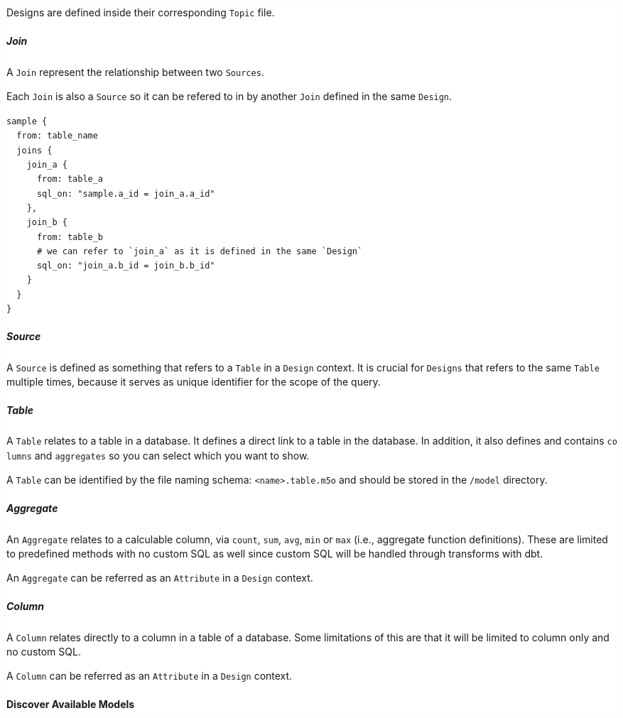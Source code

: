 Designs are defined inside their corresponding `Topic` file.

##### Join

A `Join` represent the relationship between two `Sources`.

Each `Join` is also a `Source` so it can be refered to in by another `Join` defined in the same `Design`.

```
sample {
  from: table_name
  joins {
    join_a {
      from: table_a
      sql_on: "sample.a_id = join_a.a_id"
    },
    join_b {
      from: table_b
      # we can refer to `join_a` as it is defined in the same `Design`
      sql_on: "join_a.b_id = join_b.b_id"
    }
  }
}
```

##### Source

A `Source` is defined as something that refers to a `Table` in a `Design` context. It is crucial for `Designs` that refers to the same `Table` multiple times, because it serves as unique identifier for the scope of the query.

##### Table

A `Table` relates to a table in a database. It defines a direct link to a table in the database. In addition, it also defines and contains `columns` and `aggregates` so you can select which you want to show.

A `Table` can be identified by the file naming schema: `<name>.table.m5o` and should be stored in the `/model` directory.

##### Aggregate

An `Aggregate` relates to a calculable column, via `count`, `sum`, `avg`, `min` or `max` (i.e., aggregate function definitions). These are limited to predefined methods with no custom SQL as well since custom SQL will be handled through transforms with dbt.

An `Aggregate` can be referred as an `Attribute` in a `Design` context.

##### Column

A `Column` relates directly to a column in a table of a database. Some limitations of this are that it will be limited to column only and no custom SQL.

A `Column` can be referred as an `Attribute` in a `Design` context.

#### Discover Available Models
